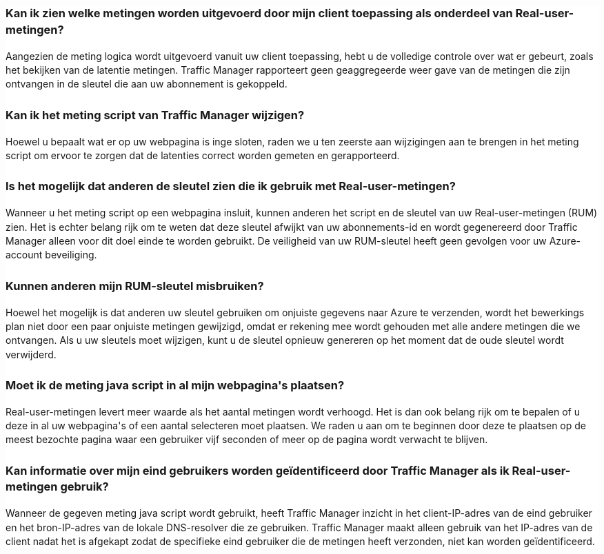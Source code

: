 ### <a name="can-i-see-the-measurements-taken-by-my-client-application-as-part-of-real-user-measurements"></a>Kan ik zien welke metingen worden uitgevoerd door mijn client toepassing als onderdeel van Real-user-metingen?

Aangezien de meting logica wordt uitgevoerd vanuit uw client toepassing, hebt u de volledige controle over wat er gebeurt, zoals het bekijken van de latentie metingen. Traffic Manager rapporteert geen geaggregeerde weer gave van de metingen die zijn ontvangen in de sleutel die aan uw abonnement is gekoppeld.

### <a name="can-i-modify-the-measurement-script-provided-by-traffic-manager"></a>Kan ik het meting script van Traffic Manager wijzigen?

Hoewel u bepaalt wat er op uw webpagina is inge sloten, raden we u ten zeerste aan wijzigingen aan te brengen in het meting script om ervoor te zorgen dat de latenties correct worden gemeten en gerapporteerd.

### <a name="will-it-be-possible-for-others-to-see-the-key-i-use-with-real-user-measurements"></a>Is het mogelijk dat anderen de sleutel zien die ik gebruik met Real-user-metingen?

Wanneer u het meting script op een webpagina insluit, kunnen anderen het script en de sleutel van uw Real-user-metingen (RUM) zien. Het is echter belang rijk om te weten dat deze sleutel afwijkt van uw abonnements-id en wordt gegenereerd door Traffic Manager alleen voor dit doel einde te worden gebruikt. De veiligheid van uw RUM-sleutel heeft geen gevolgen voor uw Azure-account beveiliging.

### <a name="can-others-abuse-my-rum-key"></a>Kunnen anderen mijn RUM-sleutel misbruiken?

Hoewel het mogelijk is dat anderen uw sleutel gebruiken om onjuiste gegevens naar Azure te verzenden, wordt het bewerkings plan niet door een paar onjuiste metingen gewijzigd, omdat er rekening mee wordt gehouden met alle andere metingen die we ontvangen. Als u uw sleutels moet wijzigen, kunt u de sleutel opnieuw genereren op het moment dat de oude sleutel wordt verwijderd.

### <a name="do-i-need-to-put-the-measurement-javascript-in-all-my-web-pages"></a>Moet ik de meting java script in al mijn webpagina's plaatsen?

Real-user-metingen levert meer waarde als het aantal metingen wordt verhoogd. Het is dan ook belang rijk om te bepalen of u deze in al uw webpagina's of een aantal selecteren moet plaatsen. We raden u aan om te beginnen door deze te plaatsen op de meest bezochte pagina waar een gebruiker vijf seconden of meer op de pagina wordt verwacht te blijven.

### <a name="can-information-about-my-end-users-be-identified-by-traffic-manager-if-i-use-real-user-measurements"></a>Kan informatie over mijn eind gebruikers worden geïdentificeerd door Traffic Manager als ik Real-user-metingen gebruik?

Wanneer de gegeven meting java script wordt gebruikt, heeft Traffic Manager inzicht in het client-IP-adres van de eind gebruiker en het bron-IP-adres van de lokale DNS-resolver die ze gebruiken. Traffic Manager maakt alleen gebruik van het IP-adres van de client nadat het is afgekapt zodat de specifieke eind gebruiker die de metingen heeft verzonden, niet kan worden geïdentificeerd.

